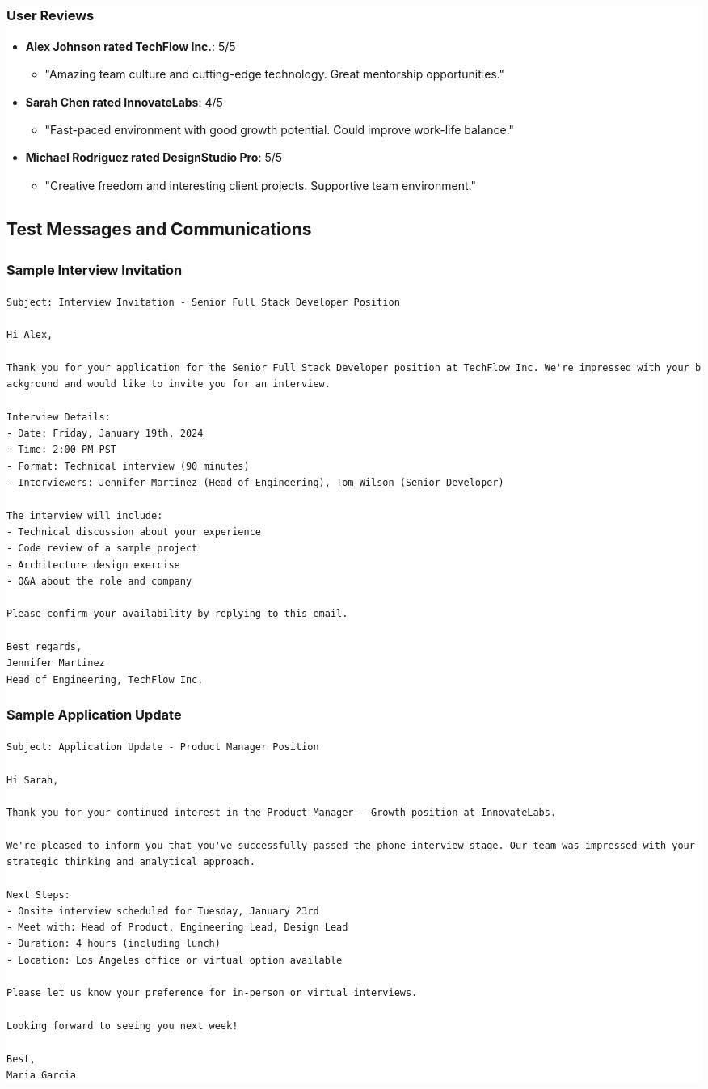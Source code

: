 ### User Reviews
- **Alex Johnson rated TechFlow Inc.**: 5/5
  - "Amazing team culture and cutting-edge technology. Great mentorship opportunities."

- **Sarah Chen rated InnovateLabs**: 4/5
  - "Fast-paced environment with good growth potential. Could improve work-life balance."

- **Michael Rodriguez rated DesignStudio Pro**: 5/5
  - "Creative freedom and interesting client projects. Supportive team environment."

## Test Messages and Communications

### Sample Interview Invitation
```
Subject: Interview Invitation - Senior Full Stack Developer Position

Hi Alex,

Thank you for your application for the Senior Full Stack Developer position at TechFlow Inc. We're impressed with your background and would like to invite you for an interview.

Interview Details:
- Date: Friday, January 19th, 2024
- Time: 2:00 PM PST
- Format: Technical interview (90 minutes)
- Interviewers: Jennifer Martinez (Head of Engineering), Tom Wilson (Senior Developer)

The interview will include:
- Technical discussion about your experience
- Code review of a sample project
- Architecture design exercise
- Q&A about the role and company

Please confirm your availability by replying to this email.

Best regards,
Jennifer Martinez
Head of Engineering, TechFlow Inc.
```

### Sample Application Update
```
Subject: Application Update - Product Manager Position

Hi Sarah,

Thank you for your continued interest in the Product Manager - Growth position at InnovateLabs.

We're pleased to inform you that you've successfully passed the phone interview stage. Our team was impressed with your strategic thinking and analytical approach.

Next Steps:
- Onsite interview scheduled for Tuesday, January 23rd
- Meet with: Head of Product, Engineering Lead, Design Lead
- Duration: 4 hours (including lunch)
- Location: Los Angeles office or virtual option available

Please let us know your preference for in-person or virtual interviews.

Looking forward to seeing you next week!

Best,
Maria Garcia
```